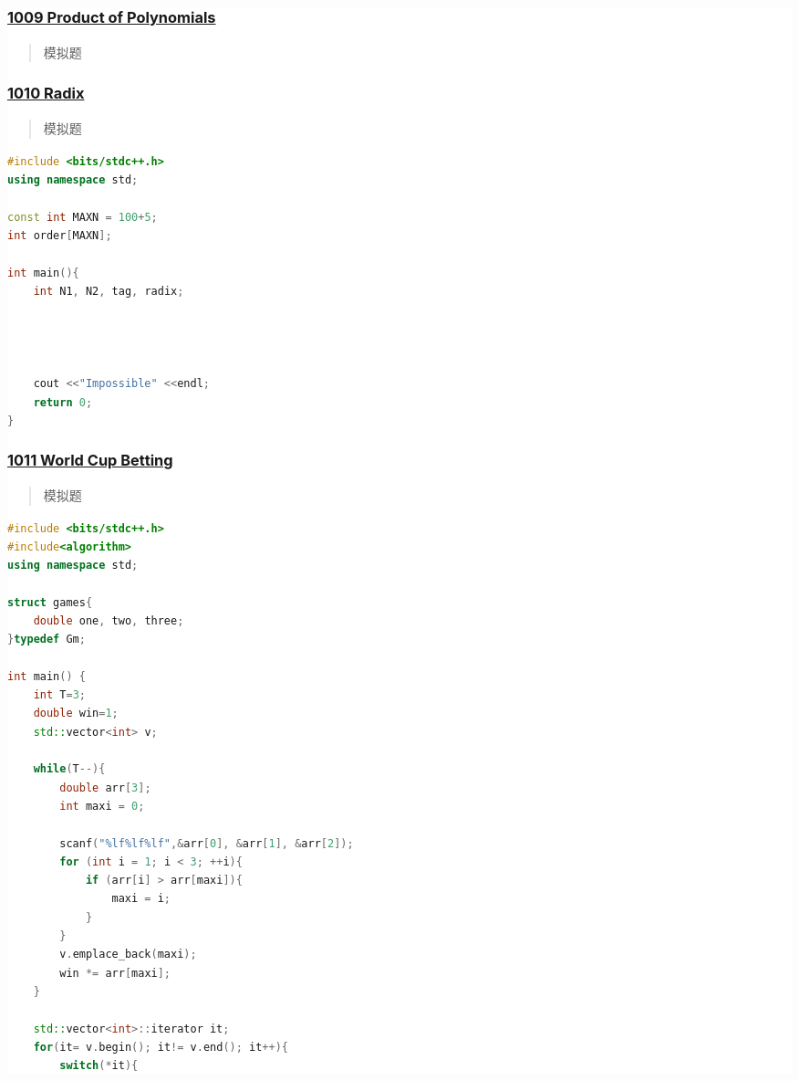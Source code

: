 ### [ 1009  Product of Polynomials](https://pintia.cn/problem-sets/994805342720868352/problems/994805509540921344)

> 模拟题

### [ 1010 Radix](https://pintia.cn/problem-sets/994805342720868352/problems/994805507225665536)

> 模拟题

```c++
#include <bits/stdc++.h>
using namespace std;

const int MAXN = 100+5;
int order[MAXN];

int main(){
    int N1, N2, tag, radix;
    
    


    cout <<"Impossible" <<endl;
    return 0;
}
```



###  [ 1011  World Cup Betting](https://pintia.cn/problem-sets/994805342720868352/problems/994805504927186944) 

> 模拟题

```c++
#include <bits/stdc++.h>
#include<algorithm>
using namespace std;

struct games{
    double one, two, three;
}typedef Gm;

int main() {
    int T=3;
    double win=1;
    std::vector<int> v;

    while(T--){
        double arr[3];
        int maxi = 0;

        scanf("%lf%lf%lf",&arr[0], &arr[1], &arr[2]);
        for (int i = 1; i < 3; ++i){
            if (arr[i] > arr[maxi]){
                maxi = i;
            }
        }
        v.emplace_back(maxi);
        win *= arr[maxi];
    }
    
    std::vector<int>::iterator it;
    for(it= v.begin(); it!= v.end(); it++){
        switch(*it){
```
